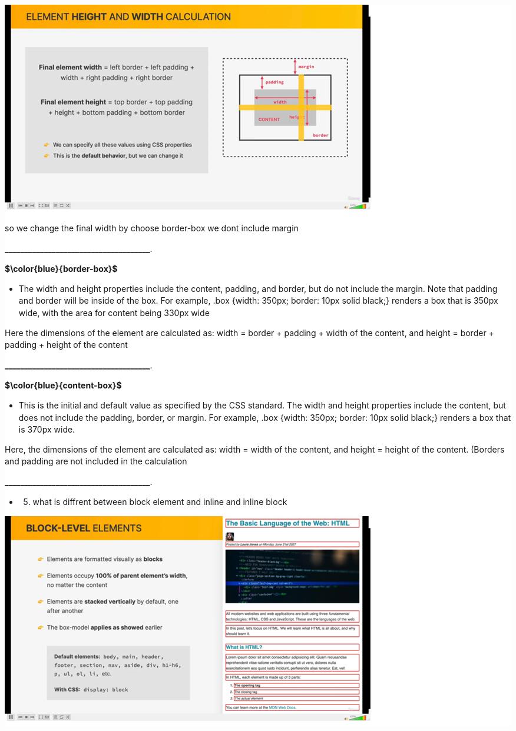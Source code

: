![ how browser work!](../img/cssImg/finalWidth%26height.png " website work")

so we change the final width by choose border-box we dont include margin

**_____________________________________**.

**$\color{blue}{border-box}$**
  
- The width and height properties include the content, padding, and border, but do not include the margin. Note that padding and border will be inside of the box. For example, .box {width: 350px; border: 10px solid black;} renders a box that is 350px wide, with the area for content being 330px wide

Here the dimensions of the element are calculated as: width = border + padding + width of the content, and height = border + padding + height of the content

**_____________________________________**.

**$\color{blue}{content-box}$**

- This is the initial and default value as specified by the CSS standard. The width and height properties include the content, but does not include the padding, border, or margin. For example, .box {width: 350px; border: 10px solid black;} renders a box that is 370px wide.

Here, the dimensions of the element are calculated as: width = width of the content, and height = height of the content. (Borders and padding are not included in the calculation

**_____________________________________**.

- 5) what is diffrent between block element and inline and inline block

![ how browser work!](../img/cssImg/BlockElement.png " website work")
